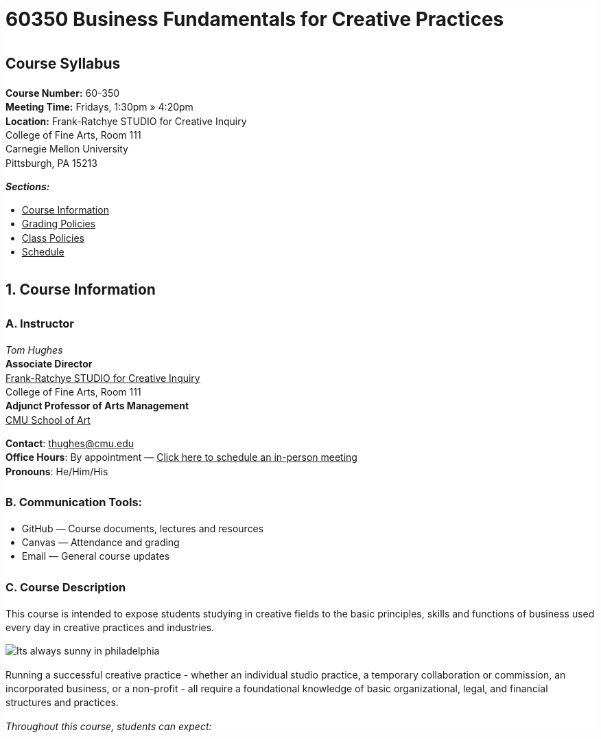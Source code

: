 # 60350 Business Fundamentals for Creative Practices

## Course Syllabus

**Course Number:** 60-350    
**Meeting Time:** Fridays, 1:30pm » 4:20pm  
**Location:** Frank-Ratchye STUDIO for Creative Inquiry  
College of Fine Arts, Room 111  
Carnegie Mellon University  
Pittsburgh, PA 15213

***Sections:***  

* [Course Information](#course)
* [Grading Policies](#grading)
* [Class Policies](#policies)
* [Schedule](#schedule)

## <a name="course">1. Course Information</a>
### A. Instructor
_Tom Hughes_  
**Associate Director**  
[Frank-Ratchye STUDIO for Creative Inquiry](http://studioforcreativeinquiry.org/)   
College of Fine Arts, Room 111  
**Adjunct Professor of Arts Management**  
[CMU School of Art](http://www.art.cmu.edu)


**Contact**: thughes@cmu.edu  
**Office Hours**: By appointment — [Click here to schedule an in-person meeting](https://www.cloudhq.net/meeting/thughes@andrew.cmu.edu)  
**Pronouns**: He/Him/His  

### B. Communication Tools:
* GitHub — Course documents, lectures and resources
* Canvas — Attendance and grading
* Email — General course updates

### C. Course Description
 This course is intended to expose students studying in creative fields to the basic principles, skills and functions of business used every day in creative practices and industries.   

 ![Its always sunny in philadelphia](https://media.giphy.com/media/dv3vNNQX4eCek/giphy.gif) 

Running a successful creative practice - whether an individual studio practice, a temporary collaboration or commission, an incorporated business, or a non-profit - all require a foundational knowledge of basic organizational, legal, and financial structures and practices.

*Throughout this course, students can expect:*
